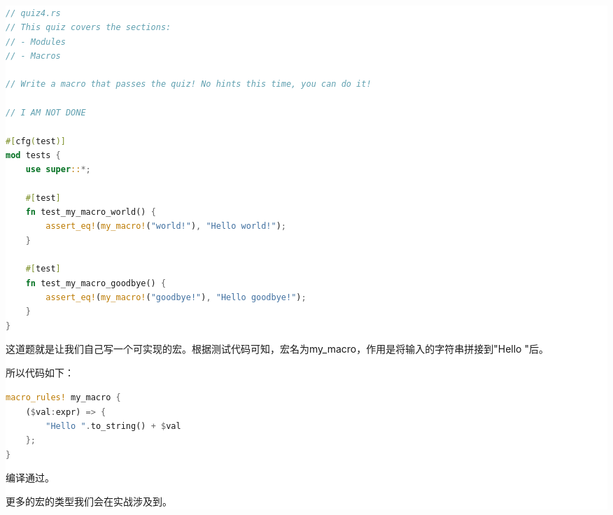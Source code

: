 ```rust
// quiz4.rs
// This quiz covers the sections:
// - Modules
// - Macros

// Write a macro that passes the quiz! No hints this time, you can do it!

// I AM NOT DONE

#[cfg(test)]
mod tests {
    use super::*;

    #[test]
    fn test_my_macro_world() {
        assert_eq!(my_macro!("world!"), "Hello world!");
    }

    #[test]
    fn test_my_macro_goodbye() {
        assert_eq!(my_macro!("goodbye!"), "Hello goodbye!");
    }
}

```

这道题就是让我们自己写一个可实现的宏。根据测试代码可知，宏名为my_macro，作用是将输入的字符串拼接到"Hello "后。

所以代码如下：

```rust
macro_rules! my_macro {
    ($val:expr) => {
        "Hello ".to_string() + $val
    };
}

```

编译通过。

更多的宏的类型我们会在实战涉及到。
